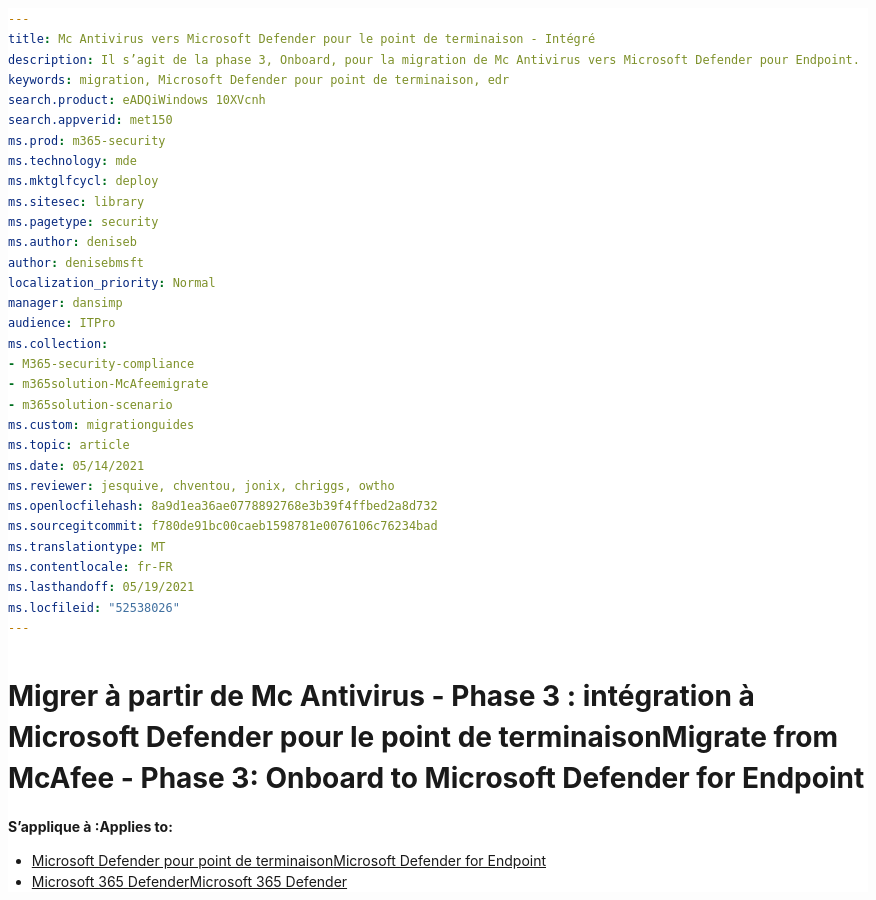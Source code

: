 ```yaml
---
title: Mc Antivirus vers Microsoft Defender pour le point de terminaison - Intégré
description: Il s’agit de la phase 3, Onboard, pour la migration de Mc Antivirus vers Microsoft Defender pour Endpoint.
keywords: migration, Microsoft Defender pour point de terminaison, edr
search.product: eADQiWindows 10XVcnh
search.appverid: met150
ms.prod: m365-security
ms.technology: mde
ms.mktglfcycl: deploy
ms.sitesec: library
ms.pagetype: security
ms.author: deniseb
author: denisebmsft
localization_priority: Normal
manager: dansimp
audience: ITPro
ms.collection:
- M365-security-compliance
- m365solution-McAfeemigrate
- m365solution-scenario
ms.custom: migrationguides
ms.topic: article
ms.date: 05/14/2021
ms.reviewer: jesquive, chventou, jonix, chriggs, owtho
ms.openlocfilehash: 8a9d1ea36ae0778892768e3b39f4ffbed2a8d732
ms.sourcegitcommit: f780de91bc00caeb1598781e0076106c76234bad
ms.translationtype: MT
ms.contentlocale: fr-FR
ms.lasthandoff: 05/19/2021
ms.locfileid: "52538026"
---
```

# <a name="migrate-from-mcafee---phase-3-onboard-to-microsoft-defender-for-endpoint"></a><span data-ttu-id="bb5e6-104">Migrer à partir de Mc Antivirus - Phase 3 : intégration à Microsoft Defender pour le point de terminaison</span><span class="sxs-lookup"><span data-stu-id="bb5e6-104">Migrate from McAfee - Phase 3: Onboard to Microsoft Defender for Endpoint</span></span>

<span data-ttu-id="bb5e6-105">**S’applique à :**</span><span class="sxs-lookup"><span data-stu-id="bb5e6-105">**Applies to:**</span></span>
- [<span data-ttu-id="bb5e6-106">Microsoft Defender pour point de terminaison</span><span class="sxs-lookup"><span data-stu-id="bb5e6-106">Microsoft Defender for Endpoint</span></span>](https://go.microsoft.com/fwlink/p/?linkid=2154037)
- [<span data-ttu-id="bb5e6-107">Microsoft 365 Defender</span><span class="sxs-lookup"><span data-stu-id="bb5e6-107">Microsoft 365 Defender</span></span>](https://go.microsoft.com/fwlink/?linkid=2118804)
